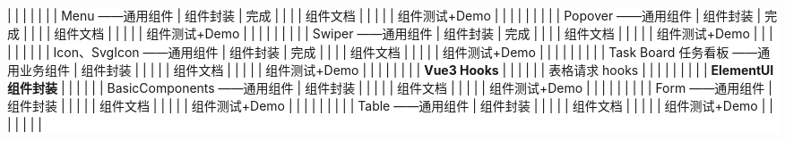 |                                |                                                          |               |      |
|                                | Menu  ——通用组件                                         | 组件封装      | 完成 |
|                                |                                                          | 组件文档      |      |
|                                |                                                          | 组件测试+Demo |      |
|                                |                                                          |               |      |
|                                | Popover  ——通用组件                                      | 组件封装      | 完成 |
|                                |                                                          | 组件文档      |      |
|                                |                                                          | 组件测试+Demo |      |
|                                |                                                          |               |      |
|                                | Swiper  ——通用组件                                       | 组件封装      | 完成 |
|                                |                                                          | 组件文档      |      |
|                                |                                                          | 组件测试+Demo |      |
|                                |                                                          |               |      |
|                                | Icon、SvgIcon  ——通用组件                                | 组件封装      | 完成 |
|                                |                                                          | 组件文档      |      |
|                                |                                                          | 组件测试+Demo |      |
|                                |                                                          |               |      |
|                                | Task Board 任务看板 ——通用业务组件                       | 组件封装      |      |
|                                |                                                          | 组件文档      |      |
|                                |                                                          | 组件测试+Demo |      |
|                                |                                                          |               |      |
| **Vue3 Hooks**                 |                                                          |               |      |
|                                | 表格请求 hooks                                           |               |      |
|                                |                                                          |               |      |
| **ElementUI 组件封装**         |                                                          |               |      |
|                                | BasicComponents  ——通用组件                              | 组件封装      |      |
|                                |                                                          | 组件文档      |      |
|                                |                                                          | 组件测试+Demo |      |
|                                |                                                          |               |      |
|                                | Form  ——通用组件                                         | 组件封装      |      |
|                                |                                                          | 组件文档      |      |
|                                |                                                          | 组件测试+Demo |      |
|                                |                                                          |               |      |
|                                | Table  ——通用组件                                        | 组件封装      |      |
|                                |                                                          | 组件文档      |      |
|                                |                                                          | 组件测试+Demo |      |
|                                |                                                          |               |      |